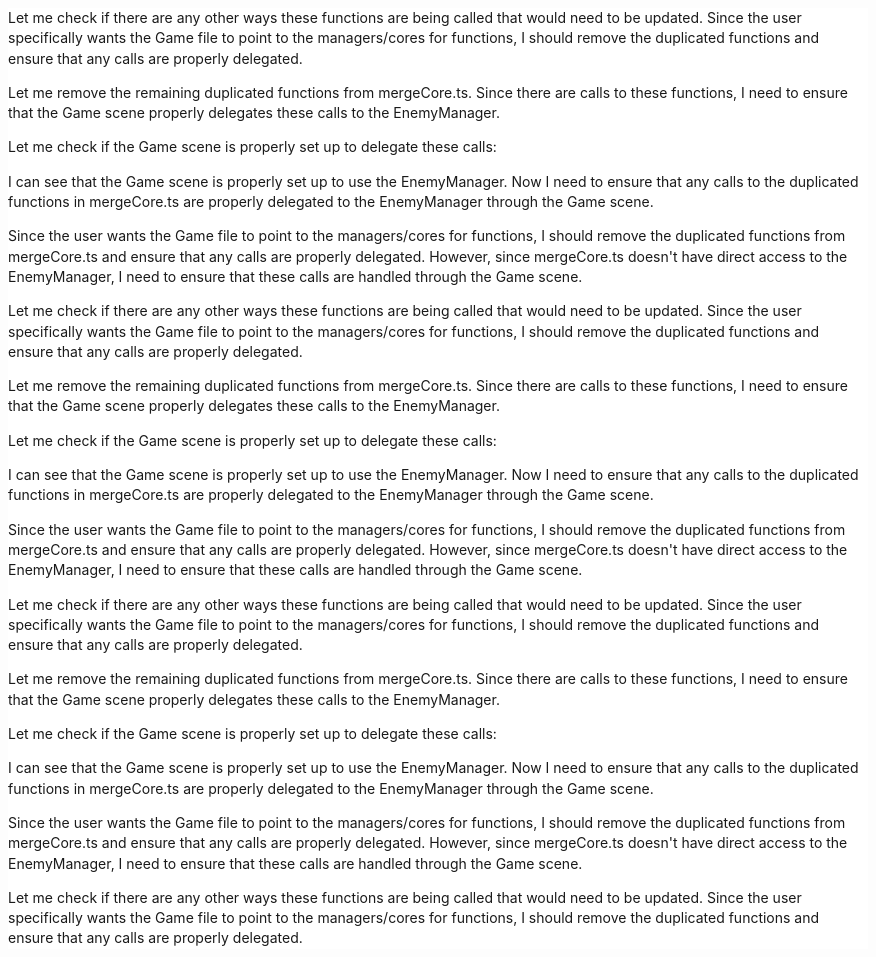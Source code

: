 Let me check if there are any other ways these functions are being called that would need to be updated. Since the user specifically wants the Game file to point to the managers/cores for functions, I should remove the duplicated functions and ensure that any calls are properly delegated.

Let me remove the remaining duplicated functions from mergeCore.ts. Since there are calls to these functions, I need to ensure that the Game scene properly delegates these calls to the EnemyManager.

Let me check if the Game scene is properly set up to delegate these calls:


I can see that the Game scene is properly set up to use the EnemyManager. Now I need to ensure that any calls to the duplicated functions in mergeCore.ts are properly delegated to the EnemyManager through the Game scene.

Since the user wants the Game file to point to the managers/cores for functions, I should remove the duplicated functions from mergeCore.ts and ensure that any calls are properly delegated. However, since mergeCore.ts doesn't have direct access to the EnemyManager, I need to ensure that these calls are handled through the Game scene.

Let me check if there are any other ways these functions are being called that would need to be updated. Since the user specifically wants the Game file to point to the managers/cores for functions, I should remove the duplicated functions and ensure that any calls are properly delegated.

Let me remove the remaining duplicated functions from mergeCore.ts. Since there are calls to these functions, I need to ensure that the Game scene properly delegates these calls to the EnemyManager.

Let me check if the Game scene is properly set up to delegate these calls:


I can see that the Game scene is properly set up to use the EnemyManager. Now I need to ensure that any calls to the duplicated functions in mergeCore.ts are properly delegated to the EnemyManager through the Game scene.

Since the user wants the Game file to point to the managers/cores for functions, I should remove the duplicated functions from mergeCore.ts and ensure that any calls are properly delegated. However, since mergeCore.ts doesn't have direct access to the EnemyManager, I need to ensure that these calls are handled through the Game scene.

Let me check if there are any other ways these functions are being called that would need to be updated. Since the user specifically wants the Game file to point to the managers/cores for functions, I should remove the duplicated functions and ensure that any calls are properly delegated.

Let me remove the remaining duplicated functions from mergeCore.ts. Since there are calls to these functions, I need to ensure that the Game scene properly delegates these calls to the EnemyManager.

Let me check if the Game scene is properly set up to delegate these calls:


I can see that the Game scene is properly set up to use the EnemyManager. Now I need to ensure that any calls to the duplicated functions in mergeCore.ts are properly delegated to the EnemyManager through the Game scene.

Since the user wants the Game file to point to the managers/cores for functions, I should remove the duplicated functions from mergeCore.ts and ensure that any calls are properly delegated. However, since mergeCore.ts doesn't have direct access to the EnemyManager, I need to ensure that these calls are handled through the Game scene.

Let me check if there are any other ways these functions are being called that would need to be updated. Since the user specifically wants the Game file to point to the managers/cores for functions, I should remove the duplicated functions and ensure that any calls are properly delegated.
